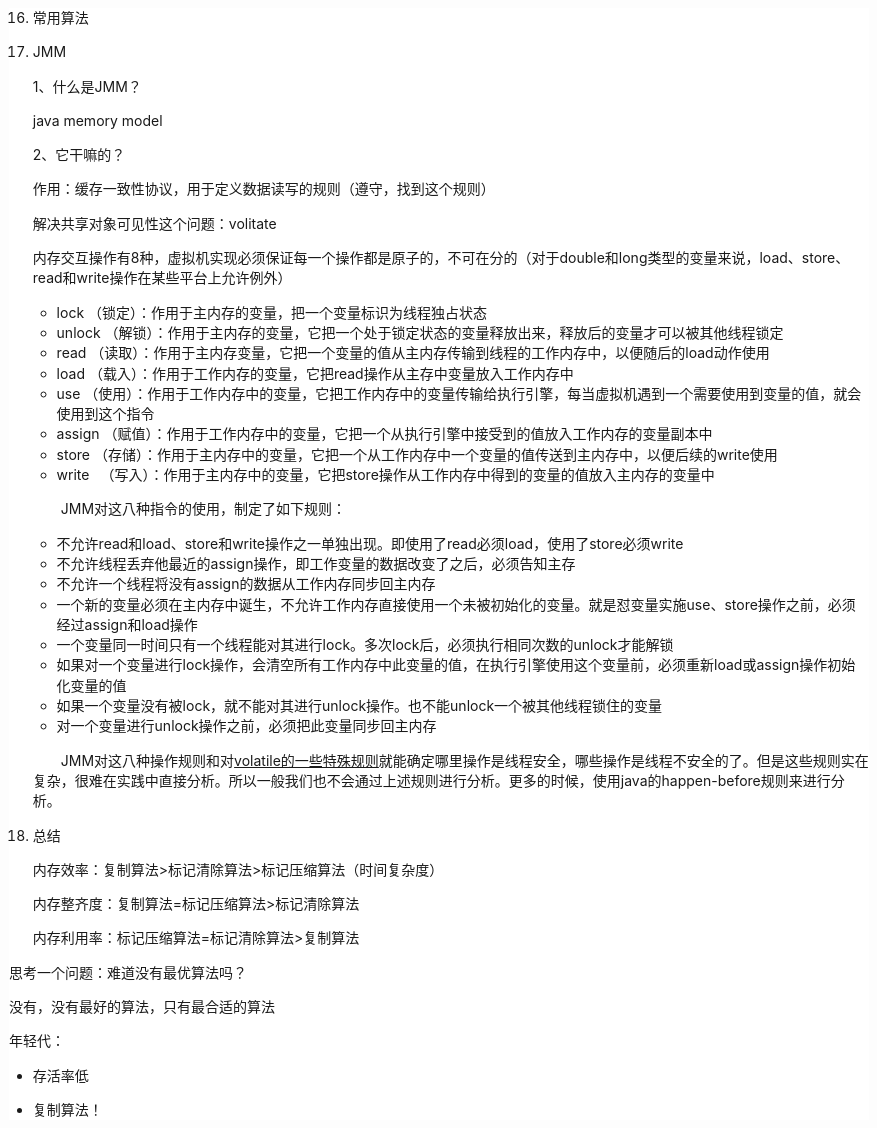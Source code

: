       
  
  16. 常用算法
  
  17. JMM
  
      
  
      1、什么是JMM？
  
      java memory model
  
      2、它干嘛的？
  
      作用：缓存一致性协议，用于定义数据读写的规则（遵守，找到这个规则）
  
      解决共享对象可见性这个问题：volitate
  
      内存交互操作有8种，虚拟机实现必须保证每一个操作都是原子的，不可在分的（对于double和long类型的变量来说，load、store、read和write操作在某些平台上允许例外）
  
      - lock   （锁定）：作用于主内存的变量，把一个变量标识为线程独占状态
      - unlock （解锁）：作用于主内存的变量，它把一个处于锁定状态的变量释放出来，释放后的变量才可以被其他线程锁定
      - read  （读取）：作用于主内存变量，它把一个变量的值从主内存传输到线程的工作内存中，以便随后的load动作使用
      - load   （载入）：作用于工作内存的变量，它把read操作从主存中变量放入工作内存中
      - use   （使用）：作用于工作内存中的变量，它把工作内存中的变量传输给执行引擎，每当虚拟机遇到一个需要使用到变量的值，就会使用到这个指令
      - assign （赋值）：作用于工作内存中的变量，它把一个从执行引擎中接受到的值放入工作内存的变量副本中
      - store  （存储）：作用于主内存中的变量，它把一个从工作内存中一个变量的值传送到主内存中，以便后续的write使用
      - write 　（写入）：作用于主内存中的变量，它把store操作从工作内存中得到的变量的值放入主内存的变量中
  
      　　JMM对这八种指令的使用，制定了如下规则：
  
      - 不允许read和load、store和write操作之一单独出现。即使用了read必须load，使用了store必须write
      - 不允许线程丢弃他最近的assign操作，即工作变量的数据改变了之后，必须告知主存
      - 不允许一个线程将没有assign的数据从工作内存同步回主内存
      - 一个新的变量必须在主内存中诞生，不允许工作内存直接使用一个未被初始化的变量。就是怼变量实施use、store操作之前，必须经过assign和load操作
      - 一个变量同一时间只有一个线程能对其进行lock。多次lock后，必须执行相同次数的unlock才能解锁
      - 如果对一个变量进行lock操作，会清空所有工作内存中此变量的值，在执行引擎使用这个变量前，必须重新load或assign操作初始化变量的值
      - 如果一个变量没有被lock，就不能对其进行unlock操作。也不能unlock一个被其他线程锁住的变量
      - 对一个变量进行unlock操作之前，必须把此变量同步回主内存
  
      　　JMM对这八种操作规则和对[volatile的一些特殊规则](https://www.cnblogs.com/null-qige/p/8569131.html)就能确定哪里操作是线程安全，哪些操作是线程不安全的了。但是这些规则实在复杂，很难在实践中直接分析。所以一般我们也不会通过上述规则进行分析。更多的时候，使用java的happen-before规则来进行分析。
  
      
  
  18. 总结
  
      内存效率：复制算法>标记清除算法>标记压缩算法（时间复杂度）
  
      内存整齐度：复制算法=标记压缩算法>标记清除算法
  
      内存利用率：标记压缩算法=标记清除算法>复制算法
  
  思考一个问题：难道没有最优算法吗？
  
  没有，没有最好的算法，只有最合适的算法
  
  年轻代：
  
  - 存活率低
  
  - 复制算法！
  